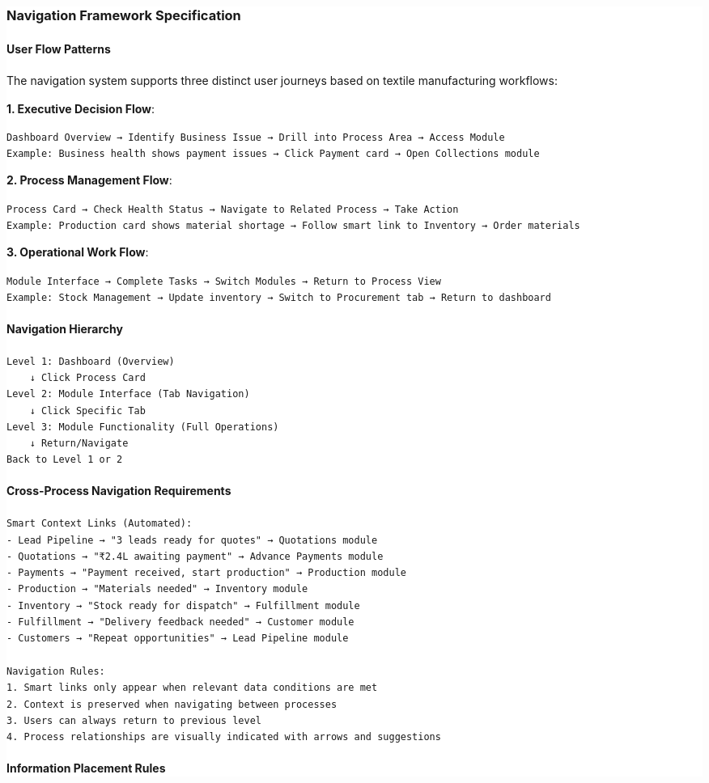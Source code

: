 
### **Navigation Framework Specification**

#### **User Flow Patterns**
The navigation system supports three distinct user journeys based on textile manufacturing workflows:

**1. Executive Decision Flow**:
```
Dashboard Overview → Identify Business Issue → Drill into Process Area → Access Module
Example: Business health shows payment issues → Click Payment card → Open Collections module
```

**2. Process Management Flow**:  
```
Process Card → Check Health Status → Navigate to Related Process → Take Action
Example: Production card shows material shortage → Follow smart link to Inventory → Order materials
```

**3. Operational Work Flow**:
```
Module Interface → Complete Tasks → Switch Modules → Return to Process View  
Example: Stock Management → Update inventory → Switch to Procurement tab → Return to dashboard
```

#### **Navigation Hierarchy**
```
Level 1: Dashboard (Overview)
    ↓ Click Process Card
Level 2: Module Interface (Tab Navigation)
    ↓ Click Specific Tab  
Level 3: Module Functionality (Full Operations)
    ↓ Return/Navigate
Back to Level 1 or 2
```

#### **Cross-Process Navigation Requirements**
```
Smart Context Links (Automated):
- Lead Pipeline → "3 leads ready for quotes" → Quotations module
- Quotations → "₹2.4L awaiting payment" → Advance Payments module  
- Payments → "Payment received, start production" → Production module
- Production → "Materials needed" → Inventory module
- Inventory → "Stock ready for dispatch" → Fulfillment module
- Fulfillment → "Delivery feedback needed" → Customer module
- Customers → "Repeat opportunities" → Lead Pipeline module

Navigation Rules:
1. Smart links only appear when relevant data conditions are met
2. Context is preserved when navigating between processes
3. Users can always return to previous level
4. Process relationships are visually indicated with arrows and suggestions
```

#### **Information Placement Rules**
